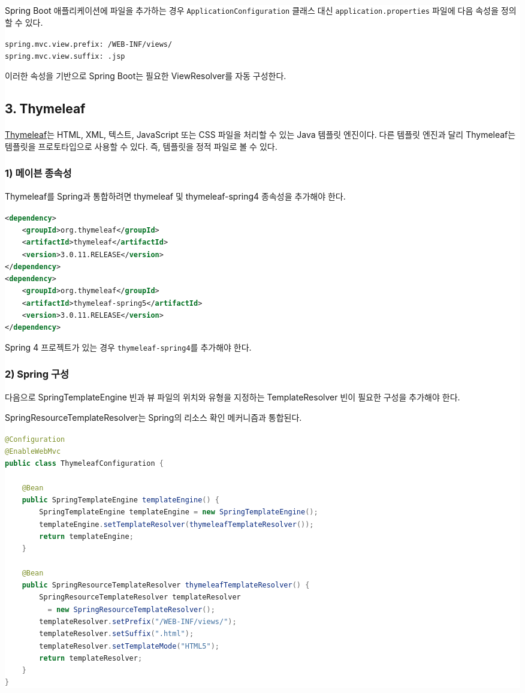 Spring Boot 애플리케이션에 파일을 추가하는 경우 `ApplicationConfiguration` 클래스 대신 `application.properties` 파일에 다음 속성을 정의할 수 있다.

```properties
spring.mvc.view.prefix: /WEB-INF/views/
spring.mvc.view.suffix: .jsp
```

이러한 속성을 기반으로 Spring Boot는 필요한 ViewResolver를 자동 구성한다.

## 3. Thymeleaf
[Thymeleaf](https://www.thymeleaf.org/)는 HTML, XML, 텍스트, JavaScript 또는 CSS 파일을 처리할 수 있는 Java 템플릿 엔진이다. 다른 템플릿 엔진과 달리 Thymeleaf는 템플릿을 프로토타입으로 사용할 수 있다. 즉, 템플릿을 정적 파일로 볼 수 있다.

### 1) 메이븐 종속성
Thymeleaf를 Spring과 통합하려면 thymeleaf 및 thymeleaf-spring4 종속성을 추가해야 한다.

```xml
<dependency>
    <groupId>org.thymeleaf</groupId>
    <artifactId>thymeleaf</artifactId>
    <version>3.0.11.RELEASE</version>
</dependency>
<dependency>
    <groupId>org.thymeleaf</groupId>
    <artifactId>thymeleaf-spring5</artifactId>
    <version>3.0.11.RELEASE</version>
</dependency>
```

Spring 4 프로젝트가 있는 경우 `thymeleaf-spring4`를 추가해야 한다.

### 2) Spring 구성
다음으로 SpringTemplateEngine 빈과 뷰 파일의 위치와 유형을 지정하는 TemplateResolver 빈이 필요한 구성을 추가해야 한다.

SpringResourceTemplateResolver는 Spring의 리소스 확인 메커니즘과 통합된다.

```java
@Configuration
@EnableWebMvc
public class ThymeleafConfiguration {
 
    @Bean
    public SpringTemplateEngine templateEngine() {
        SpringTemplateEngine templateEngine = new SpringTemplateEngine();
        templateEngine.setTemplateResolver(thymeleafTemplateResolver());
        return templateEngine;
    }

    @Bean
    public SpringResourceTemplateResolver thymeleafTemplateResolver() {
        SpringResourceTemplateResolver templateResolver 
          = new SpringResourceTemplateResolver();
        templateResolver.setPrefix("/WEB-INF/views/");
        templateResolver.setSuffix(".html");
        templateResolver.setTemplateMode("HTML5");
        return templateResolver;
    }
}
```
